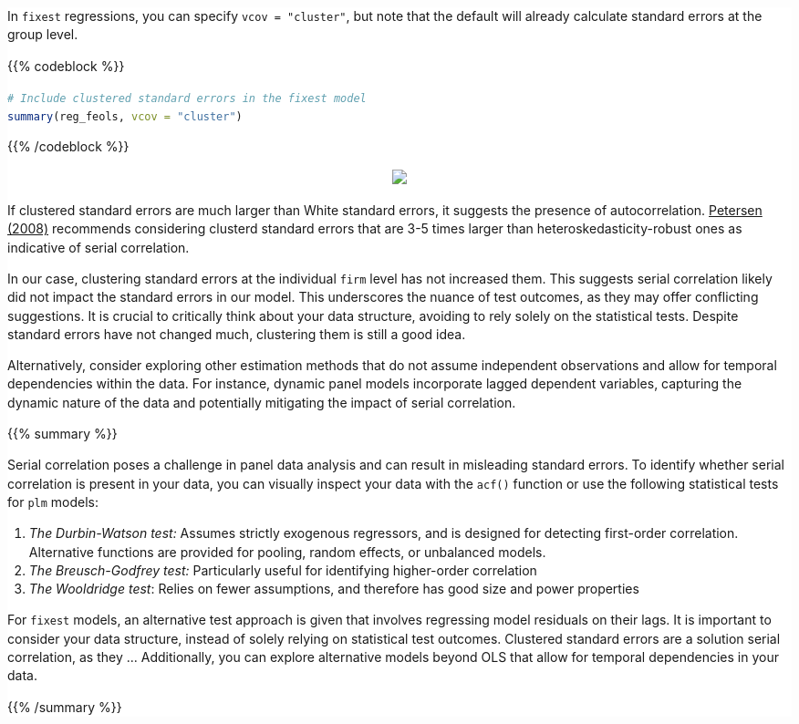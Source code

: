 In `fixest` regressions, you can specify `vcov = "cluster"`, but note that the default will already calculate standard errors at the group level.

{{% codeblock %}}
```R
# Include clustered standard errors in the fixest model
summary(reg_feols, vcov = "cluster")
```
{{% /codeblock %}}

<p align = "center">
<img src = "../images/summary-feols-neweywest.png" width="400">
</p> 

If clustered standard errors are much larger than White standard errors, it suggests the presence of autocorrelation. [Petersen (2008)](https://www.nber.org/papers/w11280) recommends considering clusterd standard errors that are 3-5 times larger than heteroskedasticity-robust ones as indicative of serial correlation. 

In our case, clustering standard errors at the individual `firm` level has not increased them. This suggests serial correlation likely did not impact the standard errors in our model. This underscores the nuance of test outcomes, as they may offer conflicting suggestions. It is crucial to critically think about your data structure, avoiding to rely solely on the statistical tests. Despite standard errors have not changed much, clustering them is still a good idea. 

Alternatively, consider exploring other estimation methods that do not assume independent observations and allow for temporal dependencies within the data. For instance, dynamic panel models incorporate lagged dependent variables, capturing the dynamic nature of the data and potentially mitigating the impact of serial correlation. 

{{% summary %}}

Serial correlation poses a challenge in panel data analysis and can result in misleading standard errors. To identify whether serial correlation is present in your data, you can visually inspect your data with the `acf()` function or use the following statistical tests for `plm` models:

1. *The Durbin-Watson test:* Assumes strictly exogenous regressors, and is designed for detecting first-order correlation. Alternative functions are provided for pooling, random effects, or unbalanced models.
2. *The Breusch-Godfrey test:* Particularly useful for identifying higher-order correlation
3. *The Wooldridge test*: Relies on fewer assumptions, and therefore has good size and power properties

For `fixest` models, an alternative test approach is given that involves regressing model residuals on their lags. It is important to consider your data structure, instead of solely relying on statistical test outcomes. Clustered standard errors are a solution serial correlation, as they ... Additionally, you can explore alternative models beyond OLS that allow for temporal dependencies in your data.

{{% /summary %}}
